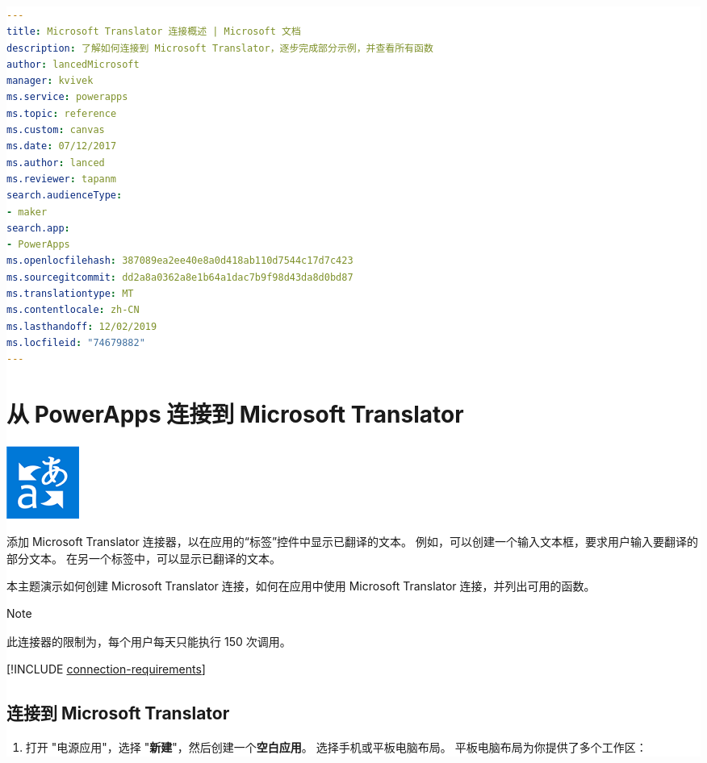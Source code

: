 ```yaml
---
title: Microsoft Translator 连接概述 | Microsoft 文档
description: 了解如何连接到 Microsoft Translator，逐步完成部分示例，并查看所有函数
author: lancedMicrosoft
manager: kvivek
ms.service: powerapps
ms.topic: reference
ms.custom: canvas
ms.date: 07/12/2017
ms.author: lanced
ms.reviewer: tapanm
search.audienceType:
- maker
search.app:
- PowerApps
ms.openlocfilehash: 387089ea2ee40e8a0d418ab110d7544c17d7c423
ms.sourcegitcommit: dd2a8a0362a8e1b64a1dac7b9f98d43da8d0bd87
ms.translationtype: MT
ms.contentlocale: zh-CN
ms.lasthandoff: 12/02/2019
ms.locfileid: "74679882"
---
```

# <a name="connect-to-microsoft-translator-from-powerapps"></a>从 PowerApps 连接到 Microsoft Translator
![Microsoft Translator](./media/connection-microsoft-translator/translatoricon.png)

添加 Microsoft Translator 连接器，以在应用的“标签”控件中显示已翻译的文本。 例如，可以创建一个输入文本框，要求用户输入要翻译的部分文本。 在另一个标签中，可以显示已翻译的文本。

本主题演示如何创建 Microsoft Translator 连接，如何在应用中使用 Microsoft Translator 连接，并列出可用的函数。

> [!NOTE]
> 此连接器的限制为，每个用户每天只能执行 150 次调用。

[!INCLUDE [connection-requirements](../../../includes/connection-requirements.md)]

## <a name="connect-to-microsoft-translator"></a>连接到 Microsoft Translator
1. 打开 "电源应用"，选择 "**新建**"，然后创建一个**空白应用**。 选择手机或平板电脑布局。 平板电脑布局为你提供了多个工作区：  
